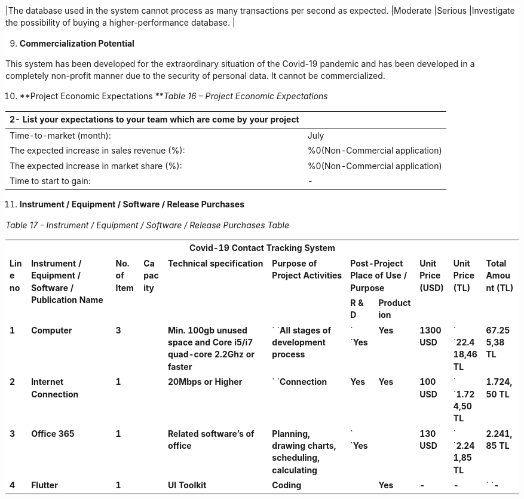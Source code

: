 |The  database  used  in  the system  cannot  process  as many  transactions  per second as expected. |Moderate |Serious |Investigate the possibility of buying a higher-performance database.  |

9. **Commercialization<a name="_page30_x68.00_y643.00"></a> Potential** 

This system has been developed for the extraordinary situation of the Covid-19 pandemic and has been developed in a completely non-profit manner due to the security of personal data. It cannot be commercialized. 

10. **Project<a name="_page31_x68.00_y71.00"></a> Economic Expectations <a name="_page31_x68.00_y95.00"></a>***Table 16 – Project Economic Expectations* 



|**2- List your expectations to your team which are come by your project** ||
| - | :- |
|Time-to-market (month): |July |
|The expected increase in sales revenue (%): |%0(Non-Commercial application) |
|The expected increase in market share (%): |%0(Non-Commercial application) |
|Time to start to gain: |- |

11. **Instrument<a name="_page32_x33.00_y36.25"></a> / Equipment / Software / Release Purchases** 

<a name="_page32_x33.00_y69.25"></a>*Table 17 - Instrument / Equipment / Software / Release Purchases Table* 



<table><tr><th colspan="11"><b>Covid-19 Contact Tracking System</b> </th></tr>
<tr><td colspan="1" rowspan="2" valign="top"><b>Line no</b> </td><td colspan="1" rowspan="2" valign="top"><b>Instrument  / Equipment  / Software  / Publication Name</b> </td><td colspan="1" rowspan="2" valign="top"><b>No. of Item</b> </td><td colspan="1" rowspan="2" valign="top"><b>Capacity</b></td><td colspan="1" rowspan="2" valign="top"><b>Technical specification</b> </td><td colspan="1" rowspan="2" valign="top"><b>Purpose of Project Activities</b> </td><td colspan="2" valign="top"><b>Post-Project Place of Use / Purpose</b> </td><td colspan="1" rowspan="1" valign="top"><b>Unit Price (USD)</b> </td><td colspan="1" rowspan="2" valign="top"><b>Unit Price (TL)</b> </td><td colspan="1" rowspan="2" valign="top"><b>Total Amount (TL)</b> </td></tr>
<tr><td colspan="1" valign="top"><b>R & D</b> </td><td colspan="1" valign="top"><b>Production</b> </td></tr>
<tr><td colspan="1" rowspan="2" valign="top"><b>1</b> </td><td colspan="1" rowspan="2" valign="top"><b>Computer</b> </td><td colspan="1" rowspan="2" valign="top"><b>3</b> </td><td colspan="1" rowspan="2"></td><td colspan="1" rowspan="2" valign="top"><b>Min.  100gb unused  space and Core i5/i7 quad-core 2.2Ghz  or faster</b> </td><td colspan="1" rowspan="2" valign="top">` `<b>All  stages  of  development process</b> </td><td colspan="1" rowspan="2" valign="top">` `<b>Yes</b> </td><td colspan="1" rowspan="2" valign="top"><b>Yes</b> </td><td colspan="1" rowspan="2" valign="top"><b>1300 USD</b></td><td colspan="1" rowspan="2" valign="top">`  `<b>22.418,46 TL</b></td><td colspan="1" valign="bottom"><b>67.255,38 TL</b></td></tr>
<tr><td colspan="1"></td></tr>
<tr><td colspan="1" valign="top"><b>2</b> </td><td colspan="1" valign="top"><b>Internet Connection</b> </td><td colspan="1" valign="top"><b>1</b> </td><td colspan="1"></td><td colspan="1" valign="top"><b>20Mbps  or Higher</b> </td><td colspan="1" valign="top">` `<b>Connection</b> </td><td colspan="1" valign="top"><b>Yes</b> </td><td colspan="1" valign="top"><b>Yes</b> </td><td colspan="1" valign="top"><b>100 USD</b></td><td colspan="1" valign="top">`  `<b>1.724,50 TL</b></td><td colspan="1" valign="top"><b>1.724,50 TL</b></td></tr>
<tr><td colspan="1" valign="top"><b>3</b> </td><td colspan="1" valign="top"><b>Office 365</b> </td><td colspan="1" valign="top"><b>1</b> </td><td colspan="1"></td><td colspan="1" valign="top"><b>Related software’s  of office</b> </td><td colspan="1" valign="top"><b>Planning,  drawing  charts,  scheduling, calculating</b> </td><td colspan="1" valign="top">` `<b>Yes</b> </td><td colspan="1"></td><td colspan="1" valign="top"><b>130 USD</b></td><td colspan="1" valign="top">`  `<b>2.241,85 TL</b></td><td colspan="1" valign="top"><b>2.241,85 TL</b></td></tr>
<tr><td colspan="1" valign="top"><b>4</b> </td><td colspan="1" valign="top"><b>Flutter</b> </td><td colspan="1" valign="top"><b>1</b> </td><td colspan="1"></td><td colspan="1" valign="top"><b>UI Toolkit</b> </td><td colspan="1" valign="top"><b>Coding</b> </td><td colspan="1"></td><td colspan="1" valign="top"><b>Yes</b> </td><td colspan="1" valign="top"><b>-</b></td><td colspan="1" valign="top"><b>-</b></td><td colspan="1" valign="top">`                              `<b>-</b> </td></tr>